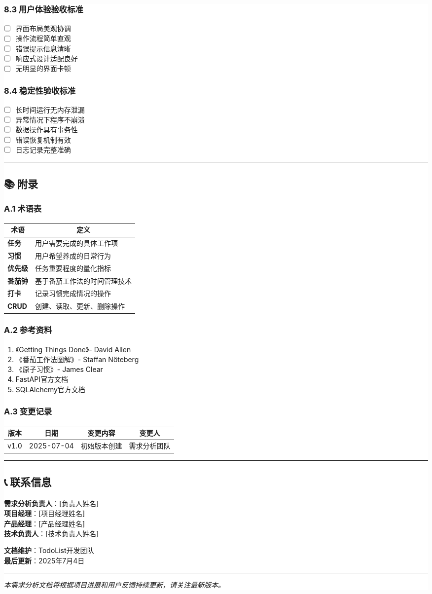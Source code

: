 ### 8.3 用户体验验收标准

- [ ] 界面布局美观协调
- [ ] 操作流程简单直观
- [ ] 错误提示信息清晰
- [ ] 响应式设计适配良好
- [ ] 无明显的界面卡顿

### 8.4 稳定性验收标准

- [ ] 长时间运行无内存泄漏
- [ ] 异常情况下程序不崩溃
- [ ] 数据操作具有事务性
- [ ] 错误恢复机制有效
- [ ] 日志记录完整准确

---

## 📚 附录

### A.1 术语表

| 术语 | 定义 |
|------|------|
| **任务** | 用户需要完成的具体工作项 |
| **习惯** | 用户希望养成的日常行为 |
| **优先级** | 任务重要程度的量化指标 |
| **番茄钟** | 基于番茄工作法的时间管理技术 |
| **打卡** | 记录习惯完成情况的操作 |
| **CRUD** | 创建、读取、更新、删除操作 |

### A.2 参考资料

1. 《Getting Things Done》- David Allen
2. 《番茄工作法图解》- Staffan Nöteberg
3. 《原子习惯》- James Clear
4. FastAPI官方文档
5. SQLAlchemy官方文档

### A.3 变更记录

| 版本 | 日期 | 变更内容 | 变更人 |
|------|------|----------|--------|
| v1.0 | 2025-07-04 | 初始版本创建 | 需求分析团队 |

---

## 📞 联系信息

**需求分析负责人**：[负责人姓名]  
**项目经理**：[项目经理姓名]  
**产品经理**：[产品经理姓名]  
**技术负责人**：[技术负责人姓名]  

**文档维护**：TodoList开发团队  
**最后更新**：2025年7月4日

---

*本需求分析文档将根据项目进展和用户反馈持续更新，请关注最新版本。*
